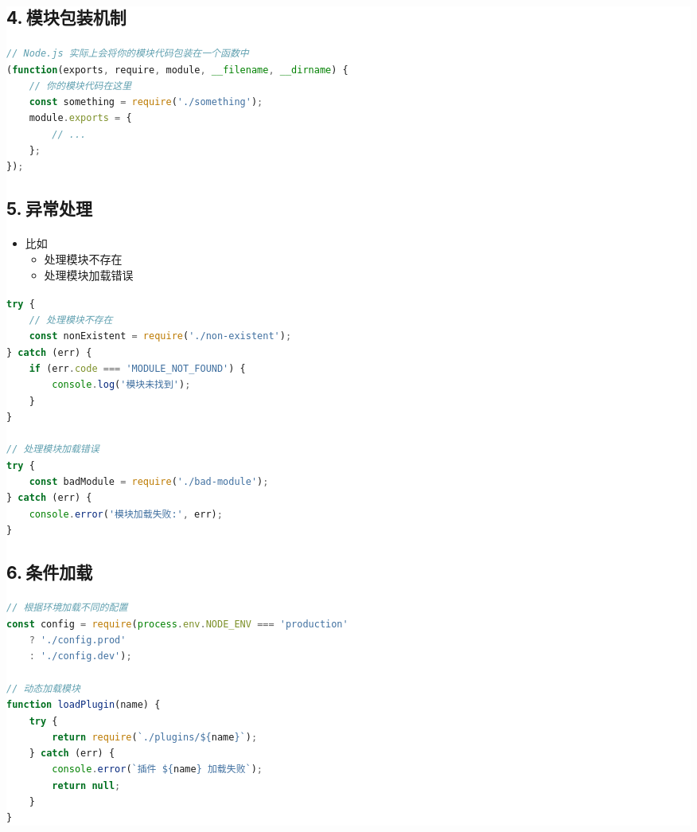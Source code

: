## 4. 模块包装机制

```javascript hl:1
// Node.js 实际上会将你的模块代码包装在一个函数中
(function(exports, require, module, __filename, __dirname) {
    // 你的模块代码在这里
    const something = require('./something');
    module.exports = {
        // ...
    };
});
```

## 5. 异常处理

- 比如
	- 处理模块不存在
	- 处理模块加载错误

```javascript
try {
    // 处理模块不存在
    const nonExistent = require('./non-existent');
} catch (err) {
    if (err.code === 'MODULE_NOT_FOUND') {
        console.log('模块未找到');
    }
}

// 处理模块加载错误
try {
    const badModule = require('./bad-module');
} catch (err) {
    console.error('模块加载失败:', err);
}
```

## 6. 条件加载

```javascript
// 根据环境加载不同的配置
const config = require(process.env.NODE_ENV === 'production'
    ? './config.prod'
    : './config.dev');

// 动态加载模块
function loadPlugin(name) {
    try {
        return require(`./plugins/${name}`);
    } catch (err) {
        console.error(`插件 ${name} 加载失败`);
        return null;
    }
}
```
